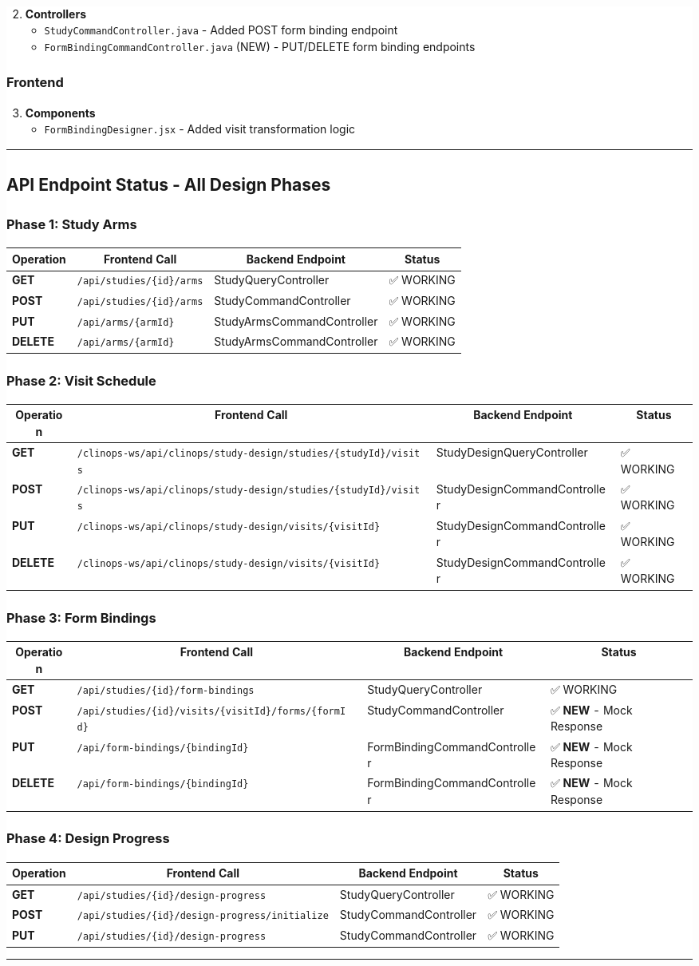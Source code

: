 2. **Controllers**
   - `StudyCommandController.java` - Added POST form binding endpoint
   - `FormBindingCommandController.java` (NEW) - PUT/DELETE form binding endpoints

### Frontend
3. **Components**
   - `FormBindingDesigner.jsx` - Added visit transformation logic

---

## API Endpoint Status - All Design Phases

### Phase 1: Study Arms
| Operation | Frontend Call | Backend Endpoint | Status |
|-----------|--------------|------------------|---------|
| **GET** | `/api/studies/{id}/arms` | StudyQueryController | ✅ WORKING |
| **POST** | `/api/studies/{id}/arms` | StudyCommandController | ✅ WORKING |
| **PUT** | `/api/arms/{armId}` | StudyArmsCommandController | ✅ WORKING |
| **DELETE** | `/api/arms/{armId}` | StudyArmsCommandController | ✅ WORKING |

### Phase 2: Visit Schedule  
| Operation | Frontend Call | Backend Endpoint | Status |
|-----------|--------------|------------------|---------|
| **GET** | `/clinops-ws/api/clinops/study-design/studies/{studyId}/visits` | StudyDesignQueryController | ✅ WORKING |
| **POST** | `/clinops-ws/api/clinops/study-design/studies/{studyId}/visits` | StudyDesignCommandController | ✅ WORKING |
| **PUT** | `/clinops-ws/api/clinops/study-design/visits/{visitId}` | StudyDesignCommandController | ✅ WORKING |
| **DELETE** | `/clinops-ws/api/clinops/study-design/visits/{visitId}` | StudyDesignCommandController | ✅ WORKING |

### Phase 3: Form Bindings
| Operation | Frontend Call | Backend Endpoint | Status |
|-----------|--------------|------------------|---------|
| **GET** | `/api/studies/{id}/form-bindings` | StudyQueryController | ✅ WORKING |
| **POST** | `/api/studies/{id}/visits/{visitId}/forms/{formId}` | StudyCommandController | ✅ **NEW** - Mock Response |
| **PUT** | `/api/form-bindings/{bindingId}` | FormBindingCommandController | ✅ **NEW** - Mock Response |
| **DELETE** | `/api/form-bindings/{bindingId}` | FormBindingCommandController | ✅ **NEW** - Mock Response |

### Phase 4: Design Progress
| Operation | Frontend Call | Backend Endpoint | Status |
|-----------|--------------|------------------|---------|
| **GET** | `/api/studies/{id}/design-progress` | StudyQueryController | ✅ WORKING |
| **POST** | `/api/studies/{id}/design-progress/initialize` | StudyCommandController | ✅ WORKING |
| **PUT** | `/api/studies/{id}/design-progress` | StudyCommandController | ✅ WORKING |

---